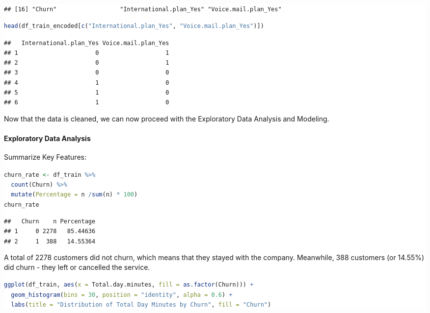     ## [16] "Churn"                  "International.plan_Yes" "Voice.mail.plan_Yes"

``` r
head(df_train_encoded[c("International.plan_Yes", "Voice.mail.plan_Yes")])
```

    ##   International.plan_Yes Voice.mail.plan_Yes
    ## 1                      0                   1
    ## 2                      0                   1
    ## 3                      0                   0
    ## 4                      1                   0
    ## 5                      1                   0
    ## 6                      1                   0

Now that the data is cleaned, we can now proceed with the Exploratory
Data Analysis and Modeling.

#### Exploratory Data Analysis

Summarize Key Features:

``` r
churn_rate <- df_train %>%
  count(Churn) %>%
  mutate(Percentage = n /sum(n) * 100)
churn_rate
```

    ##   Churn    n Percentage
    ## 1     0 2278   85.44636
    ## 2     1  388   14.55364

A total of 2278 customers did not churn, which means that they stayed
with the company. Meanwhile, 388 customers (or 14.55%) did churn - they
left or cancelled the service.

``` r
ggplot(df_train, aes(x = Total.day.minutes, fill = as.factor(Churn))) + 
  geom_histogram(bins = 30, position = "identity", alpha = 0.6) +
  labs(title = "Distribution of Total Day Minutes by Churn", fill = "Churn") 
```
